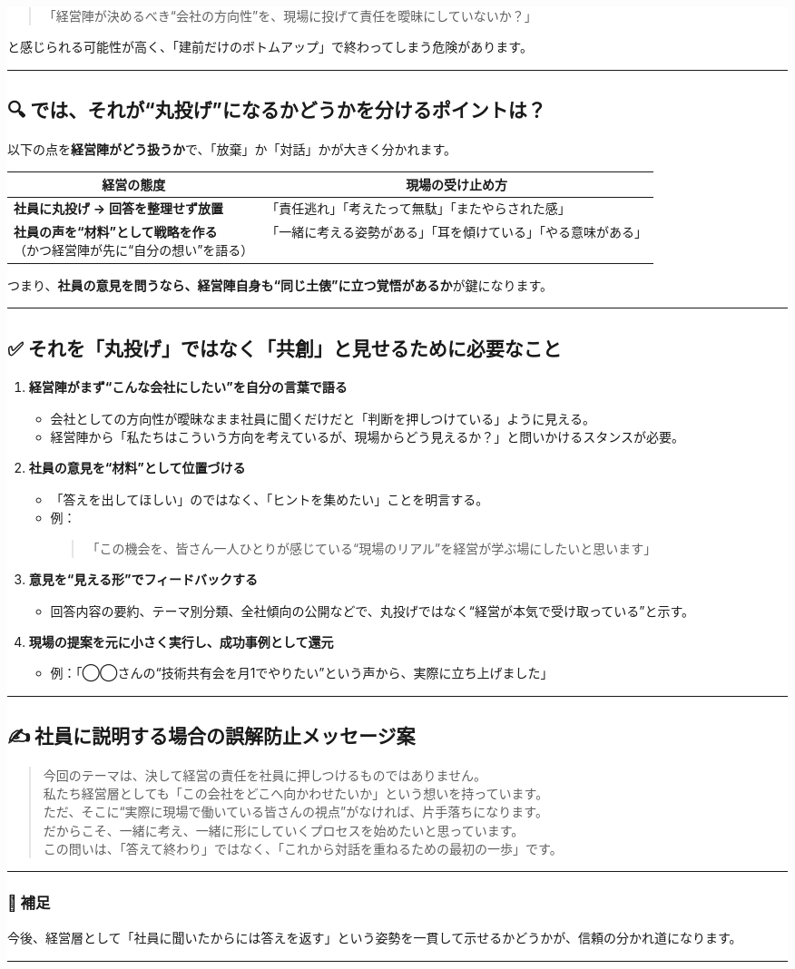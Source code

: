 > 「経営陣が決めるべき“会社の方向性”を、現場に投げて責任を曖昧にしていないか？」

と感じられる可能性が高く、「建前だけのボトムアップ」で終わってしまう危険があります。

---

## 🔍 では、それが“丸投げ”になるかどうかを分けるポイントは？

以下の点を**経営陣がどう扱うか**で、「放棄」か「対話」かが大きく分かれます。

| 経営の態度 | 現場の受け止め方 |
|------------|------------------|
| **社員に丸投げ → 回答を整理せず放置** | 「責任逃れ」「考えたって無駄」「またやらされた感」 |
| **社員の声を“材料”として戦略を作る**<br>（かつ経営陣が先に“自分の想い”を語る） | 「一緒に考える姿勢がある」「耳を傾けている」「やる意味がある」 |

つまり、**社員の意見を問うなら、経営陣自身も“同じ土俵”に立つ覚悟があるか**が鍵になります。

---

## ✅ それを「丸投げ」ではなく「共創」と見せるために必要なこと

1. **経営陣がまず“こんな会社にしたい”を自分の言葉で語る**
   - 会社としての方向性が曖昧なまま社員に聞くだけだと「判断を押しつけている」ように見える。
   - 経営陣から「私たちはこういう方向を考えているが、現場からどう見えるか？」と問いかけるスタンスが必要。

2. **社員の意見を“材料”として位置づける**
   - 「答えを出してほしい」のではなく、「ヒントを集めたい」ことを明言する。
   - 例：  
     > 「この機会を、皆さん一人ひとりが感じている“現場のリアル”を経営が学ぶ場にしたいと思います」

3. **意見を“見える形”でフィードバックする**
   - 回答内容の要約、テーマ別分類、全社傾向の公開などで、丸投げではなく“経営が本気で受け取っている”と示す。

4. **現場の提案を元に小さく実行し、成功事例として還元**
   - 例：「◯◯さんの“技術共有会を月1でやりたい”という声から、実際に立ち上げました」

---

## ✍️ 社員に説明する場合の誤解防止メッセージ案

> 今回のテーマは、決して経営の責任を社員に押しつけるものではありません。  
> 私たち経営層としても「この会社をどこへ向かわせたいか」という想いを持っています。  
> ただ、そこに“実際に現場で働いている皆さんの視点”がなければ、片手落ちになります。  
> だからこそ、一緒に考え、一緒に形にしていくプロセスを始めたいと思っています。  
> この問いは、「答えて終わり」ではなく、「これから対話を重ねるための最初の一歩」です。

---

### 💬 補足
今後、経営層として「社員に聞いたからには答えを返す」という姿勢を一貫して示せるかどうかが、信頼の分かれ道になります。

---
